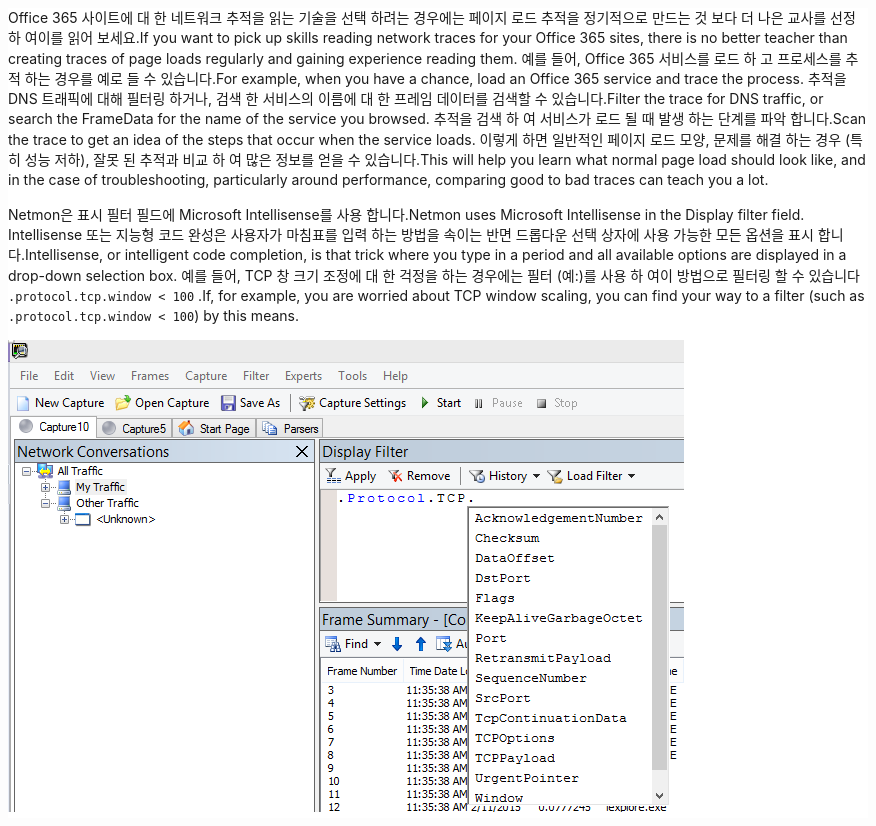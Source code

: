 <span data-ttu-id="ae008-213">Office 365 사이트에 대 한 네트워크 추적을 읽는 기술을 선택 하려는 경우에는 페이지 로드 추적을 정기적으로 만드는 것 보다 더 나은 교사를 선정 하 여이를 읽어 보세요.</span><span class="sxs-lookup"><span data-stu-id="ae008-213">If you want to pick up skills reading network traces for your Office 365 sites, there is no better teacher than creating traces of page loads regularly and gaining experience reading them.</span></span> <span data-ttu-id="ae008-214">예를 들어, Office 365 서비스를 로드 하 고 프로세스를 추적 하는 경우를 예로 들 수 있습니다.</span><span class="sxs-lookup"><span data-stu-id="ae008-214">For example, when you have a chance, load an Office 365 service and trace the process.</span></span> <span data-ttu-id="ae008-215">추적을 DNS 트래픽에 대해 필터링 하거나, 검색 한 서비스의 이름에 대 한 프레임 데이터를 검색할 수 있습니다.</span><span class="sxs-lookup"><span data-stu-id="ae008-215">Filter the trace for DNS traffic, or search the FrameData for the name of the service you browsed.</span></span> <span data-ttu-id="ae008-216">추적을 검색 하 여 서비스가 로드 될 때 발생 하는 단계를 파악 합니다.</span><span class="sxs-lookup"><span data-stu-id="ae008-216">Scan the trace to get an idea of the steps that occur when the service loads.</span></span> <span data-ttu-id="ae008-217">이렇게 하면 일반적인 페이지 로드 모양, 문제를 해결 하는 경우 (특히 성능 저하), 잘못 된 추적과 비교 하 여 많은 정보를 얻을 수 있습니다.</span><span class="sxs-lookup"><span data-stu-id="ae008-217">This will help you learn what normal page load should look like, and in the case of troubleshooting, particularly around performance, comparing good to bad traces can teach you a lot.</span></span>

<span data-ttu-id="ae008-218">Netmon은 표시 필터 필드에 Microsoft Intellisense를 사용 합니다.</span><span class="sxs-lookup"><span data-stu-id="ae008-218">Netmon uses Microsoft Intellisense in the Display filter field.</span></span> <span data-ttu-id="ae008-219">Intellisense 또는 지능형 코드 완성은 사용자가 마침표를 입력 하는 방법을 속이는 반면 드롭다운 선택 상자에 사용 가능한 모든 옵션을 표시 합니다.</span><span class="sxs-lookup"><span data-stu-id="ae008-219">Intellisense, or intelligent code completion, is that trick where you type in a period and all available options are displayed in a drop-down selection box.</span></span> <span data-ttu-id="ae008-220">예를 들어, TCP 창 크기 조정에 대 한 걱정을 하는 경우에는 필터 (예:)를 사용 하 여이 방법으로 필터링 할 수 있습니다  `.protocol.tcp.window < 100` .</span><span class="sxs-lookup"><span data-stu-id="ae008-220">If, for example, you are worried about TCP window scaling, you can find your way to a filter (such as  `.protocol.tcp.window < 100`) by this means.</span></span>

![표시 필터 필드에 intellisense가 사용 되었음을 보여 주는 Netmon 스크린샷](../media/75a56c11-9a60-47ee-a100-aabdfb1ba10f.PNG)
